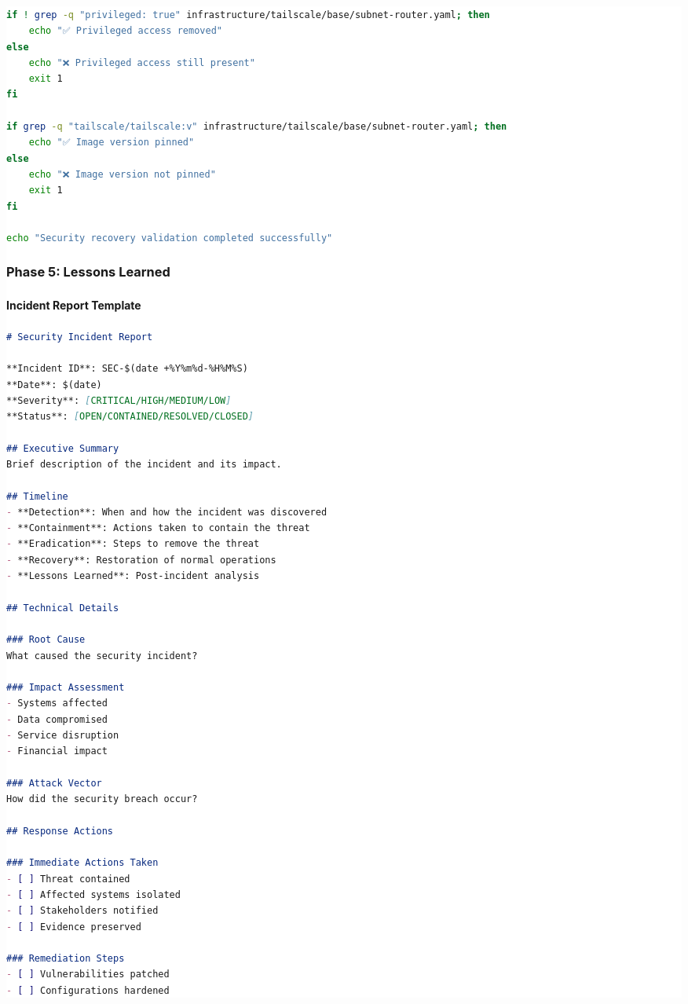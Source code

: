 ```bash
if ! grep -q "privileged: true" infrastructure/tailscale/base/subnet-router.yaml; then
    echo "✅ Privileged access removed"
else
    echo "❌ Privileged access still present"
    exit 1
fi

if grep -q "tailscale/tailscale:v" infrastructure/tailscale/base/subnet-router.yaml; then
    echo "✅ Image version pinned"
else
    echo "❌ Image version not pinned"
    exit 1
fi

echo "Security recovery validation completed successfully"
```

### Phase 5: Lessons Learned

#### Incident Report Template
```markdown
# Security Incident Report

**Incident ID**: SEC-$(date +%Y%m%d-%H%M%S)
**Date**: $(date)
**Severity**: [CRITICAL/HIGH/MEDIUM/LOW]
**Status**: [OPEN/CONTAINED/RESOLVED/CLOSED]

## Executive Summary
Brief description of the incident and its impact.

## Timeline
- **Detection**: When and how the incident was discovered
- **Containment**: Actions taken to contain the threat
- **Eradication**: Steps to remove the threat
- **Recovery**: Restoration of normal operations
- **Lessons Learned**: Post-incident analysis

## Technical Details

### Root Cause
What caused the security incident?

### Impact Assessment
- Systems affected
- Data compromised
- Service disruption
- Financial impact

### Attack Vector
How did the security breach occur?

## Response Actions

### Immediate Actions Taken
- [ ] Threat contained
- [ ] Affected systems isolated
- [ ] Stakeholders notified
- [ ] Evidence preserved

### Remediation Steps
- [ ] Vulnerabilities patched
- [ ] Configurations hardened
```